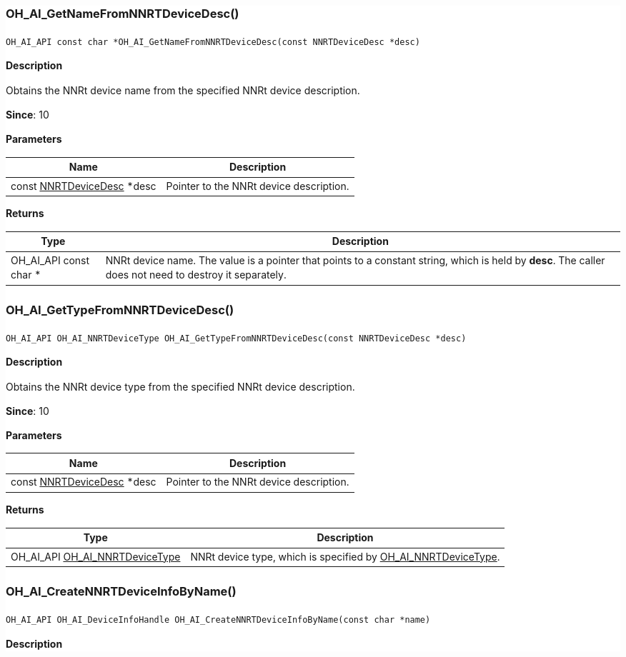 ### OH_AI_GetNameFromNNRTDeviceDesc()

```
OH_AI_API const char *OH_AI_GetNameFromNNRTDeviceDesc(const NNRTDeviceDesc *desc)
```

**Description**

Obtains the NNRt device name from the specified NNRt device description.

**Since**: 10


**Parameters**

| Name| Description|
| -- | -- |
| const [NNRTDeviceDesc](capi-mindspore-nnrtdevicedesc.md) *desc | Pointer to the NNRt device description.|

**Returns**

| Type| Description|
| -- | -- |
| OH_AI_API const char * | NNRt device name. The value is a pointer that points to a constant string, which is held by **desc**. The caller does not need to destroy it separately.|

### OH_AI_GetTypeFromNNRTDeviceDesc()

```
OH_AI_API OH_AI_NNRTDeviceType OH_AI_GetTypeFromNNRTDeviceDesc(const NNRTDeviceDesc *desc)
```

**Description**

Obtains the NNRt device type from the specified NNRt device description.

**Since**: 10


**Parameters**

| Name| Description|
| -- | -- |
| const [NNRTDeviceDesc](capi-mindspore-nnrtdevicedesc.md) *desc | Pointer to the NNRt device description.|

**Returns**

| Type                                                                    | Description|
|------------------------------------------------------------------------| -- |
| OH_AI_API [OH_AI_NNRTDeviceType](capi-types-h.md#oh_ai_nnrtdevicetype) | NNRt device type, which is specified by [OH_AI_NNRTDeviceType](capi-types-h.md#oh_ai_nnrtdevicetype).|

### OH_AI_CreateNNRTDeviceInfoByName()

```
OH_AI_API OH_AI_DeviceInfoHandle OH_AI_CreateNNRTDeviceInfoByName(const char *name)
```

**Description**
